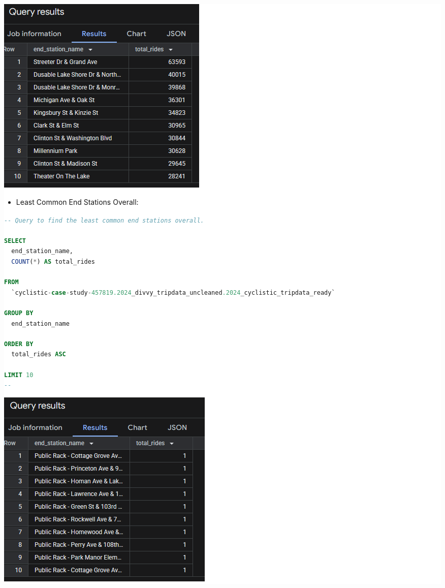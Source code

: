 ![Banner](https://raw.githubusercontent.com/Uldur-hub/My-Portfolio/main/assets/Cyclistic_SQL_Queries/most_pop_end_stat_overall.png)

- Least Common End Stations Overall:
```sql
-- Query to find the least common end stations overall.

SELECT
  end_station_name,
  COUNT(*) AS total_rides

FROM
  `cyclistic-case-study-457819.2024_divvy_tripdata_uncleaned.2024_cyclistic_tripdata_ready`

GROUP BY
  end_station_name

ORDER BY
  total_rides ASC

LIMIT 10
--
```
![Banner](https://raw.githubusercontent.com/Uldur-hub/My-Portfolio/main/assets/Cyclistic_SQL_Queries/least_pop_end_stat_overall.png)

